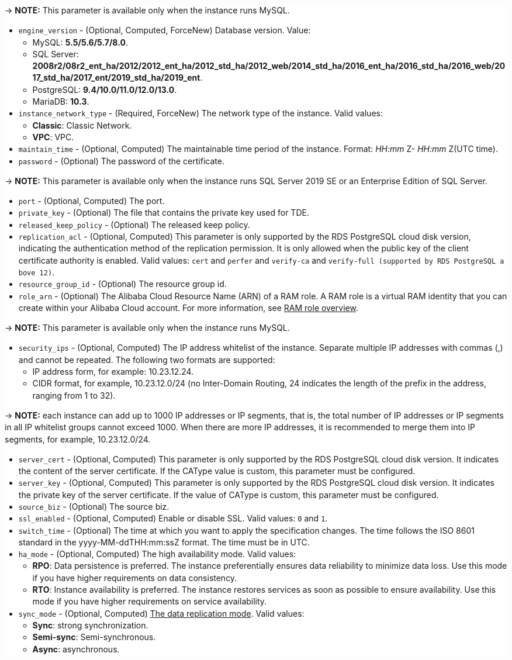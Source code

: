 -> **NOTE:** This parameter is available only when the instance runs MySQL.
* `engine_version` - (Optional, Computed, ForceNew) Database version. Value:
  * MySQL: **5.5/5.6/5.7/8.0**.
  * SQL Server: **2008r2/08r2_ent_ha/2012/2012_ent_ha/2012_std_ha/2012_web/2014_std_ha/2016_ent_ha/2016_std_ha/2016_web/2017_std_ha/2017_ent/2019_std_ha/2019_ent**.
  * PostgreSQL: **9.4/10.0/11.0/12.0/13.0**.
  * MariaDB: **10.3**.
* `instance_network_type` - (Required, ForceNew) The network type of the instance. Valid values:
  * **Classic**: Classic Network.
  * **VPC**: VPC.
* `maintain_time` - (Optional, Computed) The maintainable time period of the instance. Format: <I> HH:mm</I> Z-<I> HH:mm</I> Z(UTC time).
* `password` - (Optional) The password of the certificate. 

-> **NOTE:** This parameter is available only when the instance runs SQL Server 2019 SE or an Enterprise Edition of SQL Server.
* `port` - (Optional, Computed) The port.
* `private_key` - (Optional) The file that contains the private key used for TDE.
* `released_keep_policy` - (Optional) The released keep policy.
* `replication_acl` - (Optional, Computed) This parameter is only supported by the RDS PostgreSQL cloud disk version, indicating the authentication method of the replication permission. It is only allowed when the public key of the client certificate authority is enabled. Valid values: `cert` and `perfer` and `verify-ca` and `verify-full (supported by RDS PostgreSQL above 12)`.
* `resource_group_id` - (Optional) The resource group id.
* `role_arn` - (Optional) The Alibaba Cloud Resource Name (ARN) of a RAM role. A RAM role is a virtual RAM identity that you can create within your Alibaba Cloud account. For more information, see [RAM role overview](https://www.alibabacloud.com/help/en/ram/user-guide/ram-role-overview).

-> **NOTE:** This parameter is available only when the instance runs MySQL.
* `security_ips` - (Optional, Computed) The IP address whitelist of the instance. Separate multiple IP addresses with commas (,) and cannot be repeated. The following two formats are supported:
  * IP address form, for example: 10.23.12.24.
  * CIDR format, for example, 10.23.12.0/24 (no Inter-Domain Routing, 24 indicates the length of the prefix in the address, ranging from 1 to 32).

-> **NOTE:** each instance can add up to 1000 IP addresses or IP segments, that is, the total number of IP addresses or IP segments in all IP whitelist groups cannot exceed 1000. When there are more IP addresses, it is recommended to merge them into IP segments, for example, 10.23.12.0/24.
* `server_cert` - (Optional, Computed) This parameter is only supported by the RDS PostgreSQL cloud disk version. It indicates the content of the server certificate. If the CAType value is custom, this parameter must be configured.
* `server_key` - (Optional, Computed) This parameter is only supported by the RDS PostgreSQL cloud disk version. It indicates the private key of the server certificate. If the value of CAType is custom, this parameter must be configured.
* `source_biz` - (Optional) The source biz.
* `ssl_enabled` - (Optional, Computed) Enable or disable SSL. Valid values: `0` and `1`.
* `switch_time` - (Optional) The time at which you want to apply the specification changes. The time follows the ISO 8601 standard in the yyyy-MM-ddTHH:mm:ssZ format. The time must be in UTC.
* `ha_mode` - (Optional, Computed) The high availability mode. Valid values:
  * **RPO**: Data persistence is preferred. The instance preferentially ensures data reliability to minimize data loss. Use this mode if you have higher requirements on data consistency.
  * **RTO**: Instance availability is preferred. The instance restores services as soon as possible to ensure availability. Use this mode if you have higher requirements on service availability.
* `sync_mode` - (Optional, Computed) [The data replication mode](https://www.alibabacloud.com/help/doc-detail/96055.htm). Valid values:
  * **Sync**: strong synchronization.
  * **Semi-sync**: Semi-synchronous.
  * **Async**: asynchronous.
